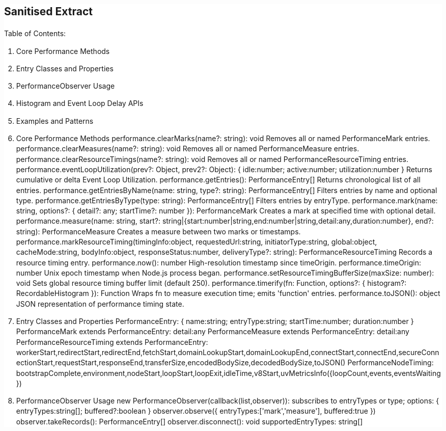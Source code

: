 ## Sanitised Extract
Table of Contents:
1. Core Performance Methods
2. Entry Classes and Properties
3. PerformanceObserver Usage
4. Histogram and Event Loop Delay APIs
5. Examples and Patterns

1. Core Performance Methods
performance.clearMarks(name?: string): void  Removes all or named PerformanceMark entries.
performance.clearMeasures(name?: string): void  Removes all or named PerformanceMeasure entries.
performance.clearResourceTimings(name?: string): void  Removes all or named PerformanceResourceTiming entries.
performance.eventLoopUtilization(prev?: Object, prev2?: Object): { idle:number; active:number; utilization:number }  Returns cumulative or delta Event Loop Utilization.
performance.getEntries(): PerformanceEntry[]  Returns chronological list of all entries.
performance.getEntriesByName(name: string, type?: string): PerformanceEntry[]  Filters entries by name and optional type.
performance.getEntriesByType(type: string): PerformanceEntry[]  Filters entries by entryType.
performance.mark(name: string, options?: { detail?: any; startTime?: number }): PerformanceMark  Creates a mark at specified time with optional detail.
performance.measure(name: string, start?: string|{start:number|string,end:number|string,detail:any,duration:number}, end?: string): PerformanceMeasure  Creates a measure between two marks or timestamps.
performance.markResourceTiming(timingInfo:object, requestedUrl:string, initiatorType:string, global:object, cacheMode:string, bodyInfo:object, responseStatus:number, deliveryType?: string): PerformanceResourceTiming  Records a resource timing entry.
performance.now(): number  High-resolution timestamp since timeOrigin.
performance.timeOrigin: number  Unix epoch timestamp when Node.js process began.
performance.setResourceTimingBufferSize(maxSize: number): void  Sets global resource timing buffer limit (default 250).
performance.timerify(fn: Function, options?: { histogram?: RecordableHistogram }): Function  Wraps fn to measure execution time; emits 'function' entries.
performance.toJSON(): object  JSON representation of performance timing state.

2. Entry Classes and Properties
PerformanceEntry: { name:string; entryType:string; startTime:number; duration:number }
PerformanceMark extends PerformanceEntry: detail:any
PerformanceMeasure extends PerformanceEntry: detail:any
PerformanceResourceTiming extends PerformanceEntry: workerStart,redirectStart,redirectEnd,fetchStart,domainLookupStart,domainLookupEnd,connectStart,connectEnd,secureConnectionStart,requestStart,responseEnd,transferSize,encodedBodySize,decodedBodySize,toJSON()
PerformanceNodeTiming: bootstrapComplete,environment,nodeStart,loopStart,loopExit,idleTime,v8Start,uvMetricsInfo({loopCount,events,eventsWaiting})

3. PerformanceObserver Usage
new PerformanceObserver(callback(list,observer)): subscribes to entryTypes or type; options: { entryTypes:string[]; buffered?:boolean }
observer.observe({ entryTypes:['mark','measure'], buffered:true })
observer.takeRecords(): PerformanceEntry[]
observer.disconnect(): void
supportedEntryTypes: string[]
